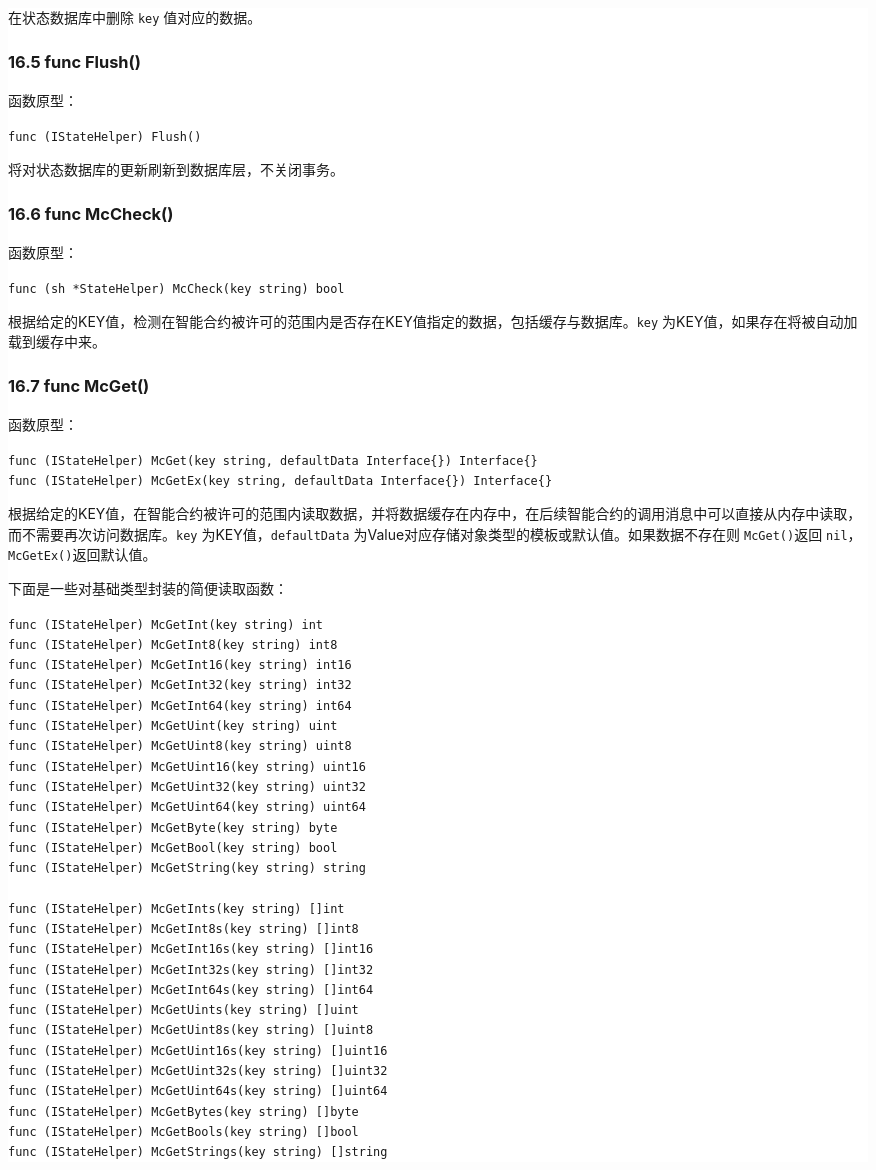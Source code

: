 在状态数据库中删除 `key` 值对应的数据。



### 16.5 func Flush()

函数原型：

```
func (IStateHelper) Flush()
```

将对状态数据库的更新刷新到数据库层，不关闭事务。



### 16.6 func McCheck()

函数原型：

```
func (sh *StateHelper) McCheck(key string) bool
```

根据给定的KEY值，检测在智能合约被许可的范围内是否存在KEY值指定的数据，包括缓存与数据库。`key` 为KEY值，如果存在将被自动加载到缓存中来。



### 16.7 func McGet()

函数原型：

```
func (IStateHelper) McGet(key string, defaultData Interface{}) Interface{}
func (IStateHelper) McGetEx(key string, defaultData Interface{}) Interface{}
```

根据给定的KEY值，在智能合约被许可的范围内读取数据，并将数据缓存在内存中，在后续智能合约的调用消息中可以直接从内存中读取，而不需要再次访问数据库。`key` 为KEY值，`defaultData` 为Value对应存储对象类型的模板或默认值。如果数据不存在则 `McGet()`返回 `nil`， `McGetEx()`返回默认值。

下面是一些对基础类型封装的简便读取函数：

```
func (IStateHelper) McGetInt(key string) int
func (IStateHelper) McGetInt8(key string) int8
func (IStateHelper) McGetInt16(key string) int16
func (IStateHelper) McGetInt32(key string) int32
func (IStateHelper) McGetInt64(key string) int64
func (IStateHelper) McGetUint(key string) uint
func (IStateHelper) McGetUint8(key string) uint8
func (IStateHelper) McGetUint16(key string) uint16
func (IStateHelper) McGetUint32(key string) uint32
func (IStateHelper) McGetUint64(key string) uint64
func (IStateHelper) McGetByte(key string) byte
func (IStateHelper) McGetBool(key string) bool
func (IStateHelper) McGetString(key string) string

func (IStateHelper) McGetInts(key string) []int
func (IStateHelper) McGetInt8s(key string) []int8
func (IStateHelper) McGetInt16s(key string) []int16
func (IStateHelper) McGetInt32s(key string) []int32
func (IStateHelper) McGetInt64s(key string) []int64
func (IStateHelper) McGetUints(key string) []uint
func (IStateHelper) McGetUint8s(key string) []uint8
func (IStateHelper) McGetUint16s(key string) []uint16
func (IStateHelper) McGetUint32s(key string) []uint32
func (IStateHelper) McGetUint64s(key string) []uint64
func (IStateHelper) McGetBytes(key string) []byte
func (IStateHelper) McGetBools(key string) []bool
func (IStateHelper) McGetStrings(key string) []string
```
